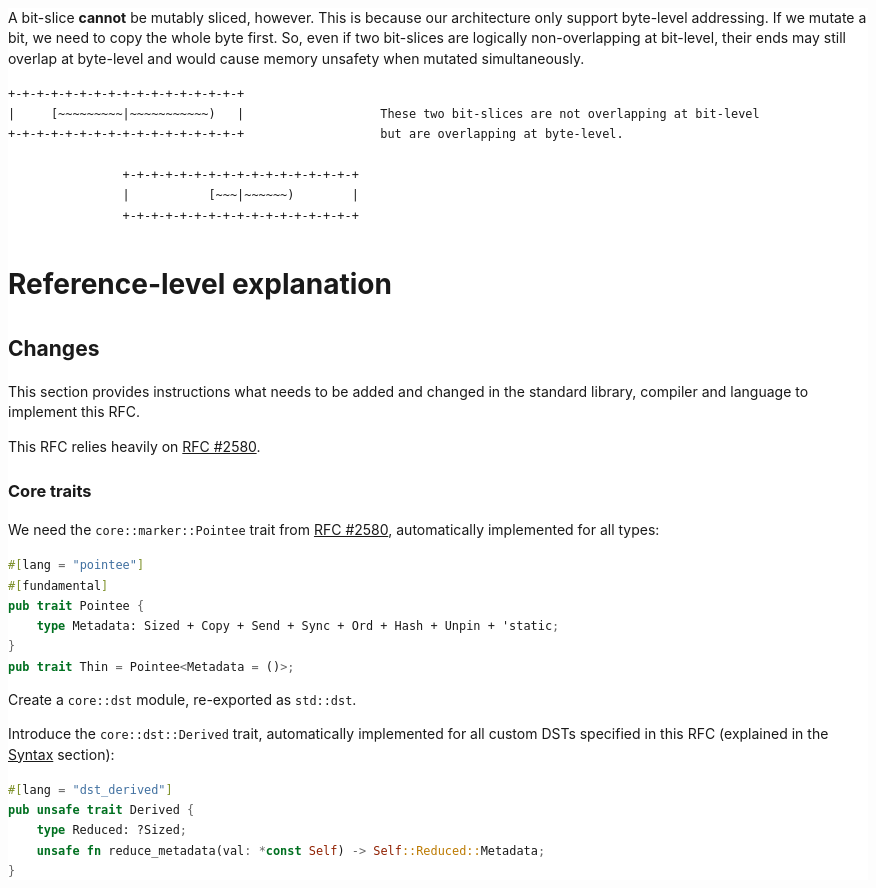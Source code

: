 A bit-slice **cannot** be mutably sliced, however. This is because our architecture only support byte-level addressing.
If we mutate a bit, we need to copy the whole byte first.
So, even if two bit-slices are logically non-overlapping at bit-level,
their ends may still overlap at byte-level and would cause memory unsafety when mutated simultaneously.

```text
+-+-+-+-+-+-+-+-+-+-+-+-+-+-+-+-+
|     [~~~~~~~~~|~~~~~~~~~~~)   |                   These two bit-slices are not overlapping at bit-level
+-+-+-+-+-+-+-+-+-+-+-+-+-+-+-+-+                   but are overlapping at byte-level.

                +-+-+-+-+-+-+-+-+-+-+-+-+-+-+-+-+
                |           [~~~|~~~~~~)        |
                +-+-+-+-+-+-+-+-+-+-+-+-+-+-+-+-+
```

# Reference-level explanation
[reference-level-explanation]: #reference-level-explanation

## Changes

This section provides instructions what needs to be added and changed in the standard library, compiler and language
to implement this RFC.

This RFC relies heavily on [RFC #2580].

### Core traits

We need the `core::marker::Pointee` trait from [RFC #2580], automatically implemented for all types:

```rust ,ignore
#[lang = "pointee"]
#[fundamental]
pub trait Pointee {
    type Metadata: Sized + Copy + Send + Sync + Ord + Hash + Unpin + 'static;
}
pub trait Thin = Pointee<Metadata = ()>;
```

Create a `core::dst` module, re-exported as `std::dst`.

Introduce the `core::dst::Derived` trait,
automatically implemented for all custom DSTs specified in this RFC (explained in the [Syntax](#syntax) section):

```rust ,ignore
#[lang = "dst_derived"]
pub unsafe trait Derived {
    type Reduced: ?Sized;
    unsafe fn reduce_metadata(val: *const Self) -> Self::Reduced::Metadata;
}
```


[summary]: #summary
[motivation]: #motivation
[guide-level-explanation]: #guide-level-explanation
[§4.3]: https://doc.rust-lang.org/book/second-edition/ch04-03-slices.html
[§17.2]: https://doc.rust-lang.org/book/second-edition/ch17-02-trait-objects.html
[§2.2]: https://doc.rust-lang.org/nomicon/exotic-sizes.html
[fat pointers]: https://www.google.com/search?tbm=isch&q=fat+pointer
[E0322]: https://doc.rust-lang.org/error-index.html#E0322
[E0277]: https://doc.rust-lang.org/error-index.html#E0277
[E0517]: https://doc.rust-lang.org/error-index.html#E0517
[E0328]: https://doc.rust-lang.org/error-index.html#E0328
[Pre-RFC #6258]: https://internals.rust-lang.org/t/pre-rfc-make-cstr-a-thin-pointer/6258
[RFC #1524/comment 5527]: https://github.com/rust-lang/rfcs/pull/1524#issuecomment-281415527
[RFC #1909/comment 1432]: https://github.com/rust-lang/rfcs/pull/1909#issuecomment-330901432
[issue #31681]: https://github.com/rust-lang/rust/issues/31681
[drawbacks]: #drawbacks
[rationale-and-alternatives]: #rationale-and-alternatives
[ndarray::ArrayBase]: https://docs.rs/ndarray/0.11.0/ndarray/struct.ArrayBase.html
[prior-art]: #prior-art
[DST, Take 5]: http://smallcultfollowing.com/babysteps/blog/2014/01/05/dst-take-5/
[@kennytm’s draft]: https://github.com/kennytm/rfcs/tree/dyn-type/text/0000-dyn-type
[@japaric’s draft]: https://github.com/japaric/rfcs/blob/unsized2/text/0000-unsized-types.md
[P1039]: https://thephd.github.io/vendor/future_cxx/papers/d1039.html
[unresolved-questions]: #unresolved-questions
[future-possibilities]: #future-possibilities
[RFC #401]: https://github.com/rust-lang/rfcs/pull/401
[RFC #709]: https://github.com/rust-lang/rfcs/pull/709
[RFC #738]: https://github.com/rust-lang/rfcs/pull/738
[RFC issue #813]: https://github.com/rust-lang/rfcs/issues/813
[RFC issue #997]: https://github.com/rust-lang/rfcs/issues/997
[RFC #1524]: https://github.com/rust-lang/rfcs/pull/1524
[RFC #1861]: https://github.com/rust-lang/rfcs/pull/1861
[RFC #1909]: https://github.com/rust-lang/rfcs/pull/1909
[RFC #1993]: https://github.com/rust-lang/rfcs/pull/1993
[RFC #2000]: https://github.com/rust-lang/rfcs/pull/2000
[RFC #2113]: https://github.com/rust-lang/rfcs/pull/2113
[RFC issue #2190]: https://github.com/rust-lang/rfcs/issues/2190
[RFC #2237]: https://github.com/rust-lang/rfcs/pull/2237
[RFC #2310]: https://github.com/rust-lang/rfcs/pull/2310
[RFC #2580]: https://github.com/rust-lang/rfcs/pull/2580
[RFC #2594]: https://github.com/rust-lang/rfcs/pull/2594
[Pre-RFC #6663]: https://internals.rust-lang.org/t/pre-erfc-lets-fix-dsts/6663